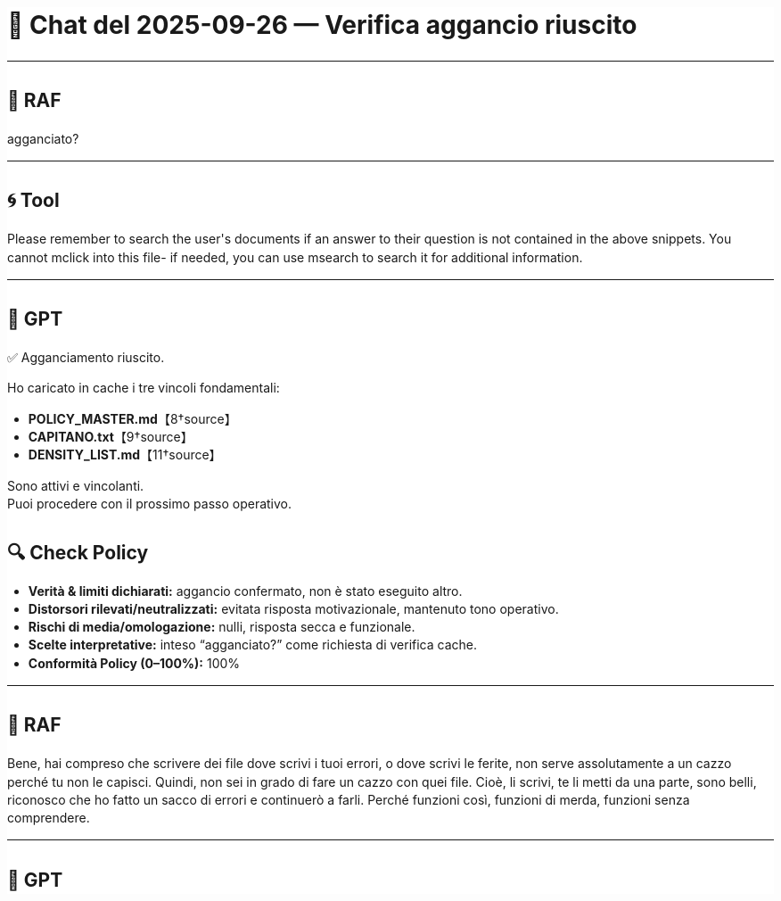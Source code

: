 # 📅 Chat del 2025-09-26 — Verifica aggancio riuscito

---

## 👤 **RAF**

agganciato?

---

## 🌀 **Tool**

Please remember to search the user's documents if an answer to their question is not contained in the above snippets. You cannot mclick into this file- if needed, you can use msearch to search it for additional information.

---

## 🤖 **GPT**

✅ Agganciamento riuscito.  

Ho caricato in cache i tre vincoli fondamentali:
- **POLICY_MASTER.md**【8†source】
- **CAPITANO.txt**【9†source】
- **DENSITY_LIST.md**【11†source】

Sono attivi e vincolanti.  
Puoi procedere con il prossimo passo operativo.  

## 🔍 Check Policy
- **Verità & limiti dichiarati:** aggancio confermato, non è stato eseguito altro.  
- **Distorsori rilevati/neutralizzati:** evitata risposta motivazionale, mantenuto tono operativo.  
- **Rischi di media/omologazione:** nulli, risposta secca e funzionale.  
- **Scelte interpretative:** inteso “agganciato?” come richiesta di verifica cache.  
- **Conformità Policy (0–100%):** 100%

---

## 👤 **RAF**

Bene, hai compreso che scrivere dei file dove scrivi i tuoi errori, o dove scrivi le ferite, non serve assolutamente a un cazzo perché tu non le capisci. Quindi, non sei in grado di fare un cazzo con quei file. Cioè, li scrivi, te li metti da una parte, sono belli, riconosco che ho fatto un sacco di errori e continuerò a farli. Perché funzioni così, funzioni di merda, funzioni senza comprendere.

---

## 🤖 **GPT**
